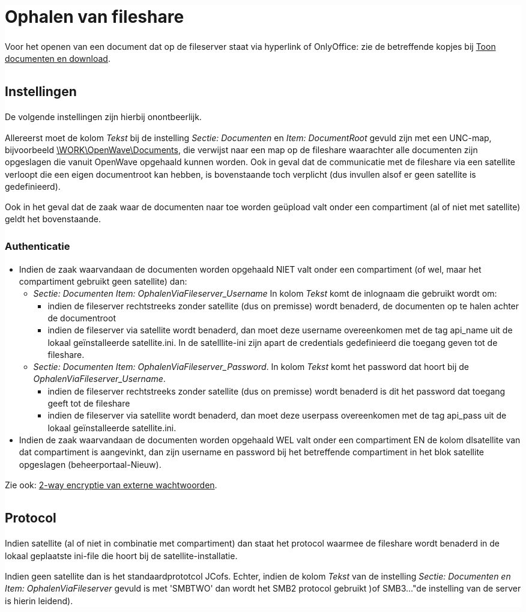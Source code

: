 # Ophalen van fileshare

Voor het openen van een document dat op de fileserver staat via hyperlink of OnlyOffice: zie de betreffende kopjes bij [Toon documenten en download](/docs/probleemoplossing/programmablokken/toon_documenten_en_download.md).

## Instellingen

De volgende instellingen zijn hierbij onontbeerlijk.

Allereerst moet de kolom *Tekst* bij de instelling *Sectie: Documenten* en *Item: DocumentRoot* gevuld zijn met een UNC-map, bijvoorbeeld [\\WORK\OpenWave\Documents](file://///WORK/OpenWave/Documents.md), die verwijst naar een map op de fileshare waarachter alle documenten zijn opgeslagen die vanuit OpenWave opgehaald kunnen worden. Ook in geval dat de communicatie met de fileshare via een satellite verloopt die een eigen documentroot kan hebben, is bovenstaande toch verplicht (dus invullen alsof er geen satellite is gedefinieerd).

Ook in het geval dat de zaak waar de documenten naar toe worden geüpload valt onder een compartiment (al of niet met satellite) geldt het bovenstaande.

### Authenticatie

* Indien de zaak waarvandaan de documenten worden opgehaald NIET valt onder een compartiment (of wel, maar het compartiment gebruikt geen satellite) dan:
  * *Sectie: Documenten Item: OphalenViaFileserver_Username* In kolom *Tekst* komt de inlognaam die gebruikt wordt om:
    * indien de fileserver rechtstreeks zonder satellite (dus on premisse) wordt benaderd, de documenten op te halen achter de documentroot
    * indien de fileserver via satellite wordt benaderd, dan moet deze username overeenkomen met de tag api_name uit de lokaal geïnstalleerde satellite.ini. In de satelllite-ini zijn apart de credentials gedefinieerd die toegang geven tot de fileshare.
  * *Sectie: Documenten Item: OphalenViaFileserver_Password*. In kolom *Tekst* komt het password dat hoort bij de *OphalenViaFileserver_Username*.
    * indien de fileserver rechtstreeks zonder satellite (dus on premisse) wordt benaderd is dit het password dat toegang geeft tot de fileshare
    * indien de fileserver via satellite wordt benaderd, dan moet deze userpass overeenkomen met de tag api_pass uit de lokaal geïnstalleerde satellite.ini.
* Indien de zaak waarvandaan de documenten worden opgehaald WEL valt onder een compartiment EN de kolom dlsatellite van dat compartiment is aangevinkt, dan zijn username en password bij het betreffende compartiment in het blok satellite opgeslagen (beheerportaal-Nieuw).

Zie ook: [2-way encryptie van externe wachtwoorden](/docs/instellen_inrichten/2way_encryptie_externe_wachtwoorden.md).

## Protocol

Indien satellite (al of  niet in combinatie met compartiment) dan staat het protocol waarmee de fileshare wordt benaderd in de lokaal geplaatste ini-file die hoort bij de satellite-installatie.

Indien geen satellite dan is het standaardprototcol JCofs. Echter, indien de kolom *Tekst* van de instelling *Sectie: Documenten en Item: OphalenViaFileserver* gevuld is met 'SMBTWO' dan wordt het SMB2 protocol gebruikt )of SMB3…"de instelling van de server is hierin leidend).
